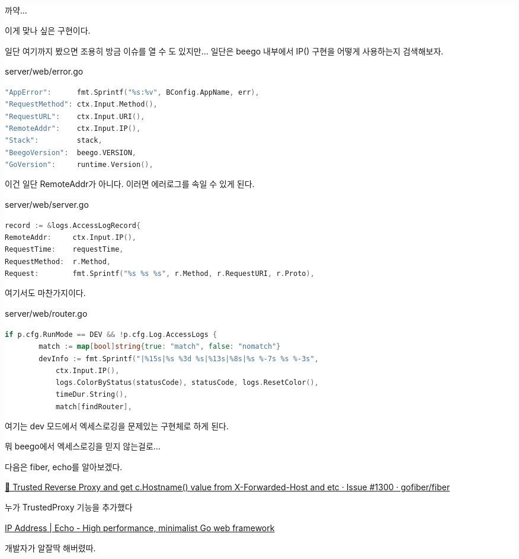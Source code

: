 까약…

이게 맞나 싶은 구현이다.

일단 여기까지 봤으면 조용히 방금 이슈를 열 수 도 있지만… 일단은 beego 내부에서 IP() 구현을 어떻게 사용하는지 검색해보자.

server/web/error.go

```go
"AppError":      fmt.Sprintf("%s:%v", BConfig.AppName, err),
"RequestMethod": ctx.Input.Method(),
"RequestURL":    ctx.Input.URI(),
"RemoteAddr":    ctx.Input.IP(),
"Stack":         stack,
"BeegoVersion":  beego.VERSION,
"GoVersion":     runtime.Version(),
```

이건 일단 RemoteAddr가 아니다. 이러면 에러로그를 속일 수 있게 된다.

server/web/server.go

```go
record := &logs.AccessLogRecord{
RemoteAddr:     ctx.Input.IP(),
RequestTime:    requestTime,
RequestMethod:  r.Method,
Request:        fmt.Sprintf("%s %s %s", r.Method, r.RequestURI, r.Proto),
```

여기서도 마찬가지이다.

server/web/router.go

```go
if p.cfg.RunMode == DEV && !p.cfg.Log.AccessLogs {
		match := map[bool]string{true: "match", false: "nomatch"}
		devInfo := fmt.Sprintf("|%15s|%s %3d %s|%13s|%8s|%s %-7s %s %-3s",
			ctx.Input.IP(),
			logs.ColorByStatus(statusCode), statusCode, logs.ResetColor(),
			timeDur.String(),
			match[findRouter],
```

여기는 dev 모드에서 엑세스로깅을 문제있는 구현체로 하게 된다.

뭐 beego에서 엑세스로깅을 믿지 않는걸로…

다음은 fiber, echo를 알아보겠다.

[🚀 Trusted Reverse Proxy and get c.Hostname() value from X-Forwarded-Host and etc · Issue #1300 · gofiber/fiber](https://github.com/gofiber/fiber/issues/1300)

누가 TrustedProxy 기능을 추가했다

[IP Address | Echo - High performance, minimalist Go web framework](https://echo.labstack.com/guide/ip-address/#case-1-with-no-proxy)

개발자가 알잘딱 해버렸따.

